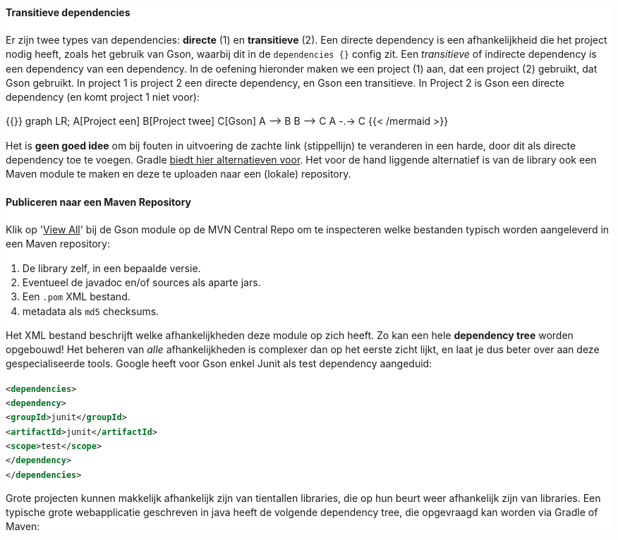 #### Transitieve dependencies 

Er zijn twee types van dependencies: **directe** (1) en **transitieve** (2). Een directe dependency is een afhankelijkheid die het project nodig heeft, zoals het gebruik van Gson, waarbij dit in de `dependencies {}` config zit. Een _transitieve_ of indirecte dependency is een dependency van een dependency. In de oefening hieronder maken we een project (1) aan, dat een project (2) gebruikt, dat Gson gebruikt. In project 1 is project 2 een directe dependency, en Gson een transitieve. In Project 2 is Gson een directe dependency (en komt project 1 niet voor):

{{<mermaid>}}
graph LR;
    A[Project een]
    B[Project twee]
    C[Gson]
    A --> B
    B --> C
    A -.-> C
{{< /mermaid >}}

Het is **geen goed idee** om bij fouten in uitvoering de zachte link (stippellijn) te veranderen in een harde, door dit als directe dependency toe te voegen. Gradle [biedt hier alternatieven voor](https://docs.gradle.org/current/userguide/dependency_management.html#controlling_transitive_dependencies). Het voor de hand liggende alternatief is van de library ook een Maven module te maken en deze te uploaden naar een (lokale) repository. 

#### Publiceren naar een Maven Repository

Klik op '[View All](https://mvnrepository.com/artifact/com.google.code.gson/gson/2.8.6)' bij de Gson module op de MVN Central Repo om te inspecteren welke bestanden typisch worden aangeleverd in een Maven repository:

1. De library zelf, in een bepaalde versie.
2. Eventueel de javadoc en/of sources als aparte jars.
3. Een `.pom` XML bestand.
4. metadata als `md5` checksums.

Het XML bestand beschrijft welke afhankelijkheden deze module op zich heeft. Zo kan een hele **dependency tree** worden opgebouwd! Het beheren van _alle_ afhankelijkheden is complexer dan op het eerste zicht lijkt, en laat je dus beter over aan deze gespecialiseerde tools. Google heeft voor Gson enkel Junit als test dependency aangeduid:

```xml
<dependencies>
<dependency>
<groupId>junit</groupId>
<artifactId>junit</artifactId>
<scope>test</scope>
</dependency>
</dependencies>
```

Grote projecten kunnen makkelijk afhankelijk zijn van tientallen libraries, die op hun beurt weer afhankelijk zijn van libraries. Een typische grote webapplicatie geschreven in java heeft de volgende dependency tree, die opgevraagd kan worden via Gradle of Maven:
